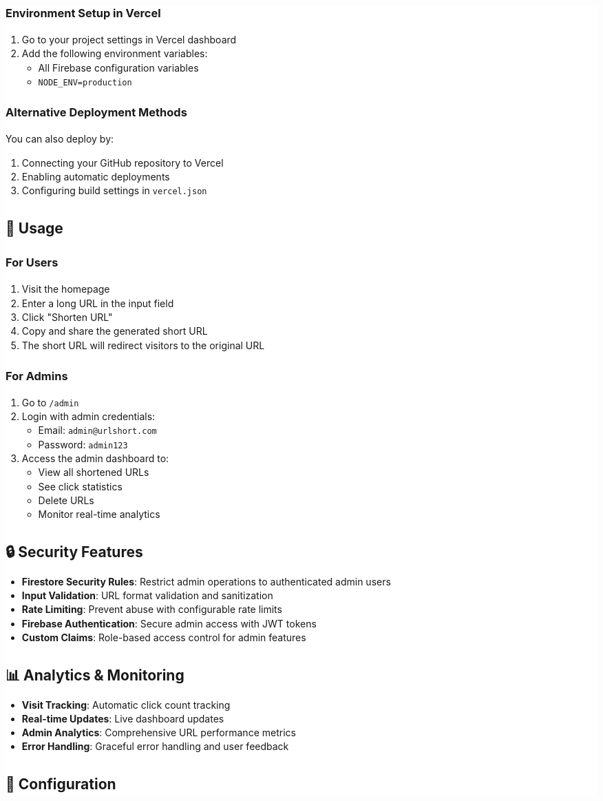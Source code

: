 ### Environment Setup in Vercel
1. Go to your project settings in Vercel dashboard
2. Add the following environment variables:
   - All Firebase configuration variables
   - `NODE_ENV=production`

### Alternative Deployment Methods
You can also deploy by:
1. Connecting your GitHub repository to Vercel
2. Enabling automatic deployments
3. Configuring build settings in `vercel.json`

## 📱 Usage

### For Users
1. Visit the homepage
2. Enter a long URL in the input field
3. Click "Shorten URL"
4. Copy and share the generated short URL
5. The short URL will redirect visitors to the original URL

### For Admins
1. Go to `/admin`
2. Login with admin credentials:
   - Email: `admin@urlshort.com`
   - Password: `admin123`
3. Access the admin dashboard to:
   - View all shortened URLs
   - See click statistics
   - Delete URLs
   - Monitor real-time analytics

## 🔒 Security Features

- **Firestore Security Rules**: Restrict admin operations to authenticated admin users
- **Input Validation**: URL format validation and sanitization
- **Rate Limiting**: Prevent abuse with configurable rate limits
- **Firebase Authentication**: Secure admin access with JWT tokens
- **Custom Claims**: Role-based access control for admin features

## 📊 Analytics & Monitoring

- **Visit Tracking**: Automatic click count tracking
- **Real-time Updates**: Live dashboard updates
- **Admin Analytics**: Comprehensive URL performance metrics
- **Error Handling**: Graceful error handling and user feedback

## 🔧 Configuration
